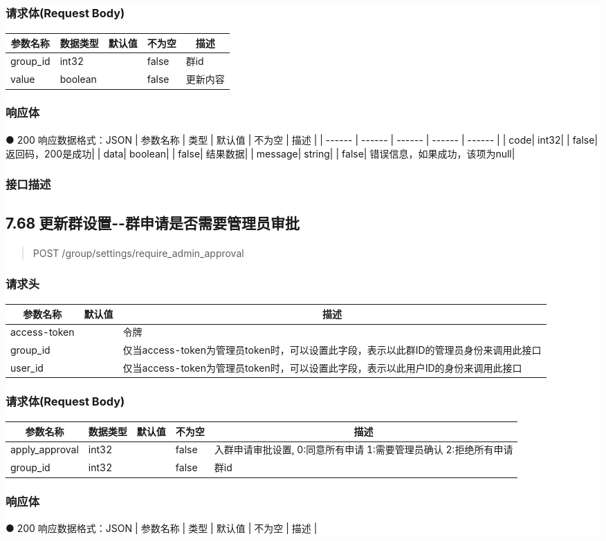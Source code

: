 ### 请求体(Request Body)
|  参数名称 |  数据类型 |  默认值 |  不为空 |  描述 | 
|  ------ |  ------ |  ------ |  ------ |  ------ | 
|  group_id| int32| | false| 群id| 
|  value| boolean| | false| 更新内容| 

### 响应体
● 200 响应数据格式：JSON
|  参数名称 |  类型 |  默认值 |  不为空 |  描述 | 
|  ------ |  ------ |  ------ |  ------ |  ------ | 
|  code| int32| | false| 返回码，200是成功| 
|  data| boolean| | false| 结果数据| 
|  message| string| | false| 错误信息，如果成功，该项为null| 


### 接口描述
> 




## 7.68 更新群设置--群申请是否需要管理员审批

> POST  /group/settings/require_admin_approval

### 请求头
|  参数名称 |  默认值 |  描述 | 
|  ------ |  ------ |  ------ | 
| access-token| | 令牌| | app_id| | 应用ID| 
| group_id| | 仅当access-token为管理员token时，可以设置此字段，表示以此群ID的管理员身份来调用此接口| 
| user_id| | 仅当access-token为管理员token时，可以设置此字段，表示以此用户ID的身份来调用此接口| 

### 请求体(Request Body)
|  参数名称 |  数据类型 |  默认值 |  不为空 |  描述 | 
|  ------ |  ------ |  ------ |  ------ |  ------ | 
|  apply_approval| int32| | false| 入群申请审批设置, 0:同意所有申请 1:需要管理员确认 2:拒绝所有申请| 
|  group_id| int32| | false| 群id| 

### 响应体
● 200 响应数据格式：JSON
|  参数名称 |  类型 |  默认值 |  不为空 |  描述 | 
